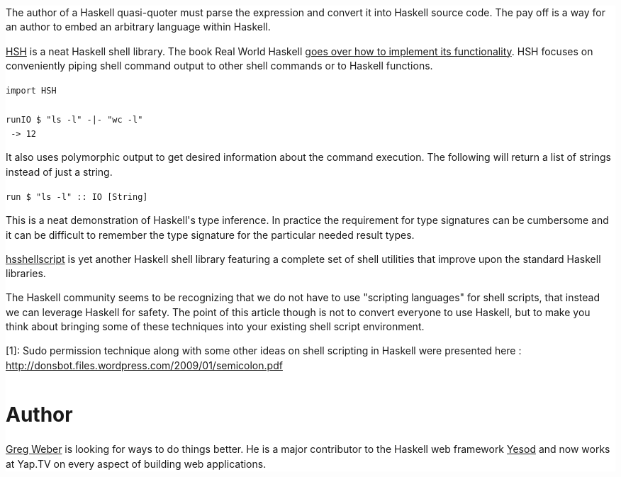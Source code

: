 The author of a Haskell quasi-quoter must parse the expression and convert it into Haskell source code. The pay off is a way for an author to embed an arbitrary language within Haskell.

[HSH](http://hackage.haskell.org/package/HSH) is a neat Haskell shell library. The book Real World Haskell [goes over how to implement its functionality](http://book.realworldhaskell.org/read/systems-programming-in-haskell.html). HSH focuses on conveniently piping shell command output to other shell commands or to Haskell functions.

    import HSH

    runIO $ "ls -l" -|- "wc -l"
     -> 12

It also uses polymorphic output to get desired information about the command execution.
The following will return a list of strings instead of just a string.

    run $ "ls -l" :: IO [String]

This is a neat demonstration of Haskell's type inference.
In practice the requirement for type signatures can be cumbersome and it can be difficult to remember the type signature for the particular needed result types.

[hsshellscript](http://hackage.haskell.org/package/hsshellscript) is yet another Haskell shell library featuring a complete set of shell utilities that improve upon the standard Haskell libraries.

The Haskell community seems to be recognizing that we do not have to use "scripting languages" for shell scripts, that instead we can leverage Haskell for safety. The point of this article though is not to convert everyone to use Haskell, but to make you think about bringing some of these techniques into your existing shell script environment.


[1]: Sudo permission technique along with some other ideas on shell scripting in Haskell were presented here : http://donsbot.files.wordpress.com/2009/01/semicolon.pdf

# Author

[Greg Weber](blog.gregweber.info) is looking for ways to do things better. He is a major contributor to the Haskell web framework [Yesod](www.yesodweb.com) and now works at Yap.TV on every aspect of building web applications.

